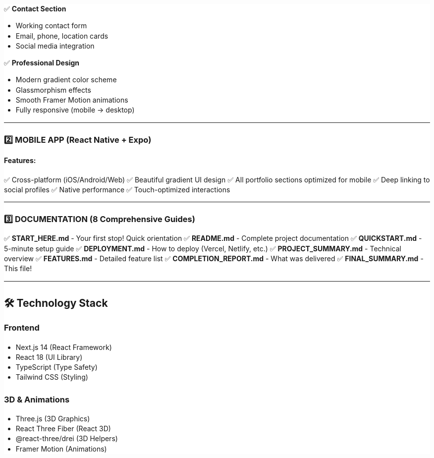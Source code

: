 ✅ **Contact Section**
   - Working contact form
   - Email, phone, location cards
   - Social media integration

✅ **Professional Design**
   - Modern gradient color scheme
   - Glassmorphism effects
   - Smooth Framer Motion animations
   - Fully responsive (mobile → desktop)

---

### 2️⃣ MOBILE APP (React Native + Expo)

#### Features:
✅ Cross-platform (iOS/Android/Web)
✅ Beautiful gradient UI design
✅ All portfolio sections optimized for mobile
✅ Deep linking to social profiles
✅ Native performance
✅ Touch-optimized interactions

---

### 3️⃣ DOCUMENTATION (8 Comprehensive Guides)

✅ **START_HERE.md** - Your first stop! Quick orientation
✅ **README.md** - Complete project documentation
✅ **QUICKSTART.md** - 5-minute setup guide
✅ **DEPLOYMENT.md** - How to deploy (Vercel, Netlify, etc.)
✅ **PROJECT_SUMMARY.md** - Technical overview
✅ **FEATURES.md** - Detailed feature list
✅ **COMPLETION_REPORT.md** - What was delivered
✅ **FINAL_SUMMARY.md** - This file!

---

## 🛠️ Technology Stack

### Frontend
- Next.js 14 (React Framework)
- React 18 (UI Library)
- TypeScript (Type Safety)
- Tailwind CSS (Styling)

### 3D & Animations
- Three.js (3D Graphics)
- React Three Fiber (React 3D)
- @react-three/drei (3D Helpers)
- Framer Motion (Animations)
